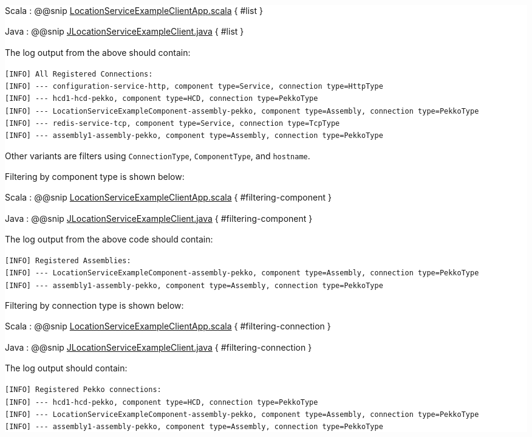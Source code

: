 Scala
:   @@snip [LocationServiceExampleClientApp.scala](../../../../examples/src/main/scala/example/location/LocationServiceExampleClientApp.scala) { #list }

Java
:   @@snip [JLocationServiceExampleClient.java](../../../../examples/src/main/java/example/location/JLocationServiceExampleClient.java) { #list }

The log output from the above should contain:

```
[INFO] All Registered Connections:
[INFO] --- configuration-service-http, component type=Service, connection type=HttpType
[INFO] --- hcd1-hcd-pekko, component type=HCD, connection type=PekkoType
[INFO] --- LocationServiceExampleComponent-assembly-pekko, component type=Assembly, connection type=PekkoType
[INFO] --- redis-service-tcp, component type=Service, connection type=TcpType
[INFO] --- assembly1-assembly-pekko, component type=Assembly, connection type=PekkoType
```
Other variants are filters using `ConnectionType`, `ComponentType`, and `hostname`.

Filtering by component type is shown below:

Scala
:   @@snip [LocationServiceExampleClientApp.scala](../../../../examples/src/main/scala/example/location/LocationServiceExampleClientApp.scala) { #filtering-component }

Java
:   @@snip [JLocationServiceExampleClient.java](../../../../examples/src/main/java/example/location/JLocationServiceExampleClient.java) { #filtering-component }

The log output from the above code should contain:

```
[INFO] Registered Assemblies:
[INFO] --- LocationServiceExampleComponent-assembly-pekko, component type=Assembly, connection type=PekkoType
[INFO] --- assembly1-assembly-pekko, component type=Assembly, connection type=PekkoType
```

Filtering by connection type is shown below:

Scala
:   @@snip [LocationServiceExampleClientApp.scala](../../../../examples/src/main/scala/example/location/LocationServiceExampleClientApp.scala) { #filtering-connection }

Java
:   @@snip [JLocationServiceExampleClient.java](../../../../examples/src/main/java/example/location/JLocationServiceExampleClient.java) { #filtering-connection }

The log output should contain:

```
[INFO] Registered Pekko connections:
[INFO] --- hcd1-hcd-pekko, component type=HCD, connection type=PekkoType
[INFO] --- LocationServiceExampleComponent-assembly-pekko, component type=Assembly, connection type=PekkoType
[INFO] --- assembly1-assembly-pekko, component type=Assembly, connection type=PekkoType
```

